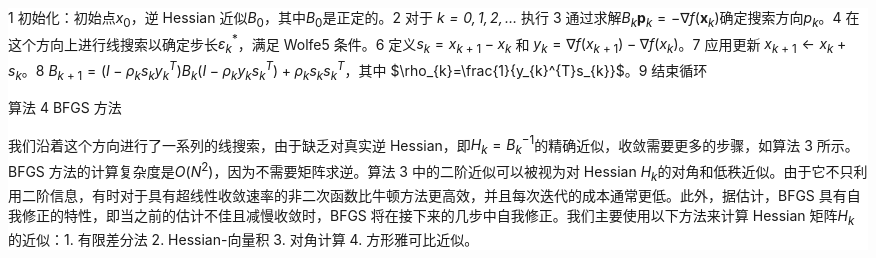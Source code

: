 1 初始化：初始点$x_{0}$，逆 Hessian 近似$B_{0}$，其中$B_{0}$是正定的。2 对于 *$k=0,1,2,\ldots$* 执行 3       通过求解$B_{k}\mathbf{p}_{k}=-\nabla f\left(\mathbf{x}_{k}\right)$确定搜索方向$p_{k}$。4       在这个方向上进行线搜索以确定步长$\varepsilon_{k}^{*}$，满足 Wolfe5       条件。6       定义$s_{k}=x_{k+1}-x_{k}$ 和 $y_{k}=\nabla f(x_{k+1})-\nabla f(x_{k})$。7       应用更新 $x_{k+1}\leftarrow x_{k}+s_{k}$。8       $B_{k+1}=\left(I-\rho_{k}s_{k}y_{k}^{T}\right)B_{k}\left(I-\rho_{k}y_{k}s_{k}^{T}\right)+\rho_{k}s_{k}s_{k}^{T}$，其中 $\rho_{k}=\frac{1}{y_{k}^{T}s_{k}}$。9 结束循环

算法 4 BFGS 方法

我们沿着这个方向进行了一系列的线搜索，由于缺乏对真实逆 Hessian，即$H_{k}=B_{k}^{-1}$的精确近似，收敛需要更多的步骤，如算法 3 所示。BFGS 方法的计算复杂度是$O\left(N^{2}\right)$，因为不需要矩阵求逆。算法 3 中的二阶近似可以被视为对 Hessian $H_{k}$的对角和低秩近似。由于它不只利用二阶信息，有时对于具有超线性收敛速率的非二次函数比牛顿方法更高效，并且每次迭代的成本通常更低。此外，据估计，BFGS 具有自我修正的特性，即当之前的估计不佳且减慢收敛时，BFGS 将在接下来的几步中自我修正。我们主要使用以下方法来计算 Hessian 矩阵$H_{k}$的近似：1\. 有限差分法 2\. Hessian-向量积 3\. 对角计算 4\. 方形雅可比近似。

